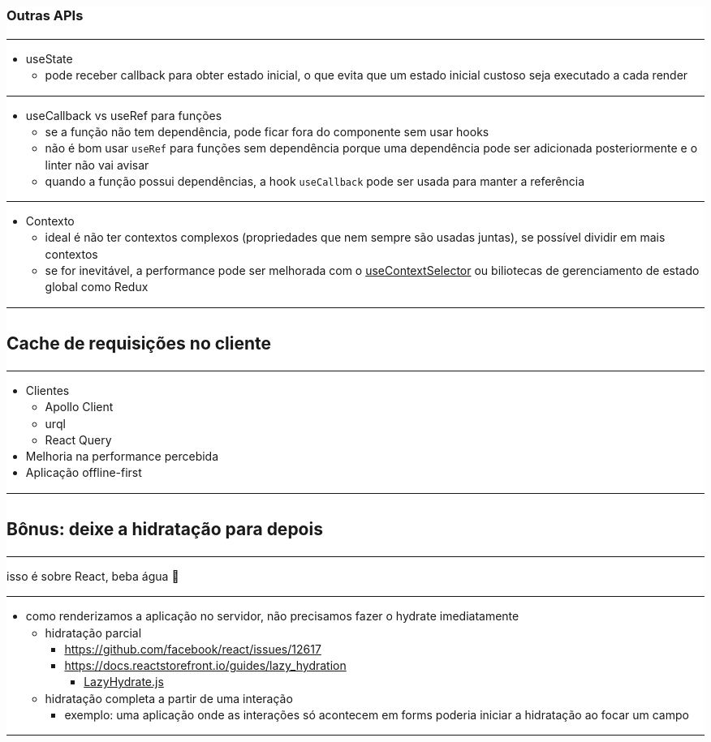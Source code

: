 ### Outras APIs

---

- useState
	- pode receber callback para obter estado inicial, o que evita que um estado inicial custoso seja executado a cada render

---

- useCallback vs useRef para funções
	- se a função não tem dependência, pode ficar fora do componente sem usar hooks
	- não é bom usar `useRef` para funções sem dependência porque uma dependência pode ser adicionada posteriormente e o linter não vai avisar
	- quando a função possui dependências, a hook `useCallback` pode ser usada para manter a referência

---

- Contexto
	- ideal é não ter contextos complexos (propriedades que nem sempre são usadas juntas), se possível dividir em mais contextos
	- se for inevitável, a performance pode ser melhorada com o [useContextSelector](https://github.com/dai-shi/use-context-selector) ou biliotecas de gerenciamento de estado global como Redux

---

## Cache de requisições no cliente

---

- Clientes
	- Apollo Client
	- urql
	- React Query
- Melhoria na performance percebida
- Aplicação offline-first

---

## Bônus: deixe a hidratação para depois

---

isso é sobre React, beba água :potable_water:

---

- como renderizamos a aplicação no servidor, não precisamos fazer o hydrate imediatamente
	- hidratação parcial
		- https://github.com/facebook/react/issues/12617
		- https://docs.reactstorefront.io/guides/lazy_hydration
			- [LazyHydrate.js](https://github.com/storefront-foundation/react-storefront/blob/489f632aa588b8286e1c621771c5f11e91b07d7f/src/LazyHydrate.js#L110)
	- hidratação completa a partir de uma interação
		- exemplo: uma aplicação onde as interações só acontecem em forms poderia iniciar a hidratação ao focar um campo

---